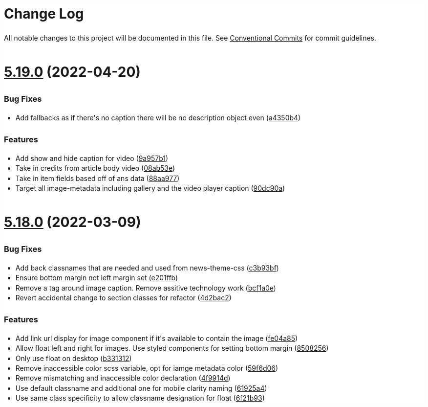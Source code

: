# Change Log

All notable changes to this project will be documented in this file.
See [Conventional Commits](https://conventionalcommits.org) for commit guidelines.

# [5.19.0](https://github.com/WPMedia/arc-themes-blocks/compare/@wpmedia/article-body-block@5.18.0...@wpmedia/article-body-block@5.19.0) (2022-04-20)

### Bug Fixes

- Add fallbacks as if there's no caption there will be no description object even ([a4350b4](https://github.com/WPMedia/arc-themes-blocks/commit/a4350b469a6820defad734ddeb42b608a8ac8c22))

### Features

- Add show and hide caption for video ([9a957b1](https://github.com/WPMedia/arc-themes-blocks/commit/9a957b1dce14b34b002ba68b02223488837de61e))
- Take in credits from article body video ([08ab53e](https://github.com/WPMedia/arc-themes-blocks/commit/08ab53e87bedba27fc6571dd469376ced344fc55))
- Take in item fields based off of ans data ([88aa977](https://github.com/WPMedia/arc-themes-blocks/commit/88aa9775b4fca04c1de0f36ad92e63cbfc88524a))
- Target all image-metadata including gallery and the video player caption ([90dc90a](https://github.com/WPMedia/arc-themes-blocks/commit/90dc90a23cc7c4d9ef417ae67249e7a3a46a9621))

# [5.18.0](https://github.com/WPMedia/arc-themes-blocks/compare/@wpmedia/article-body-block@5.17.0...@wpmedia/article-body-block@5.18.0) (2022-03-09)

### Bug Fixes

- Add back classnames that are needed and used from news-theme-css ([c3b93bf](https://github.com/WPMedia/arc-themes-blocks/commit/c3b93bfcad19abb6ba1af28f6506283e6a86a085))
- Ensure bottom margin not left margin set ([e201ffb](https://github.com/WPMedia/arc-themes-blocks/commit/e201ffbcbe44e1dbd464333b3b65320841f02335))
- Remove a tag around image caption. Remove assitive technology work ([bcf1a0e](https://github.com/WPMedia/arc-themes-blocks/commit/bcf1a0e90412b0654b053ee12b836c7efe956c2d))
- Revert accidental change to section classes for refactor ([4d2bac2](https://github.com/WPMedia/arc-themes-blocks/commit/4d2bac22e5faf7fe68e3f33a22282acc67b1d7e7))

### Features

- Add link url display for image component if it's available to contain the image ([fe04a85](https://github.com/WPMedia/arc-themes-blocks/commit/fe04a8572bc0c17de4f1a72278dd1ca5f69cbea4))
- Allow float left and right for images. Use styled components for setting bottom margin ([8508256](https://github.com/WPMedia/arc-themes-blocks/commit/85082567d26515ce0aa034099705fb056eded564))
- Only use float on desktop ([b331312](https://github.com/WPMedia/arc-themes-blocks/commit/b3313123d3420a1e718318d142345fe0de00fb0e))
- Remove inaccessible color scss variable, opt for iamge metadata color ([59f6d06](https://github.com/WPMedia/arc-themes-blocks/commit/59f6d06dd6a65c0521360f1256f6a40bb75b0dd3))
- Remove mismatching and inaccessible color declaration ([4f9914d](https://github.com/WPMedia/arc-themes-blocks/commit/4f9914dc0e8e22b2b2d3654b06ca894b80b36d0c))
- Use default classname and additional one for mobile clarity naming ([61925a4](https://github.com/WPMedia/arc-themes-blocks/commit/61925a4081983b878c165a2119111e4a43b62912))
- Use same class specificity to allow classname designation for float ([6f21b93](https://github.com/WPMedia/arc-themes-blocks/commit/6f21b93f545d1fe70ed03c502e67a062c3ac709e))
